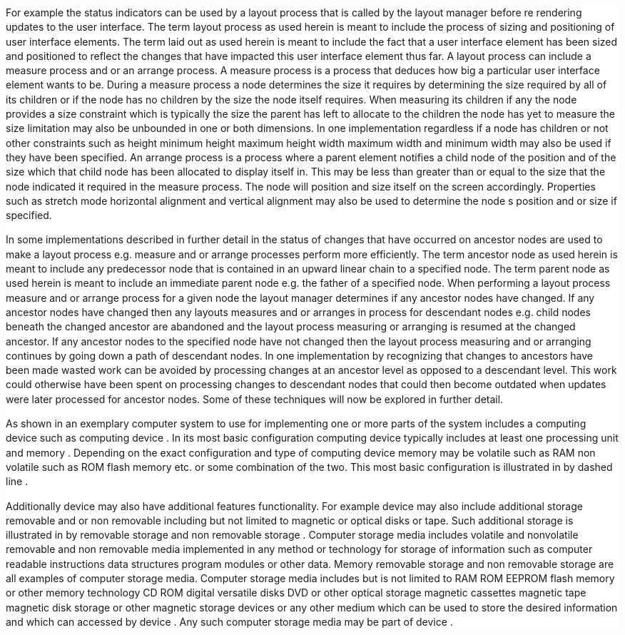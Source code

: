 For example the status indicators can be used by a layout process that is called by the layout manager before re rendering updates to the user interface. The term layout process as used herein is meant to include the process of sizing and positioning of user interface elements. The term laid out as used herein is meant to include the fact that a user interface element has been sized and positioned to reflect the changes that have impacted this user interface element thus far. A layout process can include a measure process and or an arrange process. A measure process is a process that deduces how big a particular user interface element wants to be. During a measure process a node determines the size it requires by determining the size required by all of its children or if the node has no children by the size the node itself requires. When measuring its children if any the node provides a size constraint which is typically the size the parent has left to allocate to the children the node has yet to measure the size limitation may also be unbounded in one or both dimensions. In one implementation regardless if a node has children or not other constraints such as height minimum height maximum height width maximum width and minimum width may also be used if they have been specified. An arrange process is a process where a parent element notifies a child node of the position and of the size which that child node has been allocated to display itself in. This may be less than greater than or equal to the size that the node indicated it required in the measure process. The node will position and size itself on the screen accordingly. Properties such as stretch mode horizontal alignment and vertical alignment may also be used to determine the node s position and or size if specified.

In some implementations described in further detail in the status of changes that have occurred on ancestor nodes are used to make a layout process e.g. measure and or arrange processes perform more efficiently. The term ancestor node as used herein is meant to include any predecessor node that is contained in an upward linear chain to a specified node. The term parent node as used herein is meant to include an immediate parent node e.g. the father of a specified node. When performing a layout process measure and or arrange process for a given node the layout manager determines if any ancestor nodes have changed. If any ancestor nodes have changed then any layouts measures and or arranges in process for descendant nodes e.g. child nodes beneath the changed ancestor are abandoned and the layout process measuring or arranging is resumed at the changed ancestor. If any ancestor nodes to the specified node have not changed then the layout process measuring and or arranging continues by going down a path of descendant nodes. In one implementation by recognizing that changes to ancestors have been made wasted work can be avoided by processing changes at an ancestor level as opposed to a descendant level. This work could otherwise have been spent on processing changes to descendant nodes that could then become outdated when updates were later processed for ancestor nodes. Some of these techniques will now be explored in further detail.

As shown in an exemplary computer system to use for implementing one or more parts of the system includes a computing device such as computing device . In its most basic configuration computing device typically includes at least one processing unit and memory . Depending on the exact configuration and type of computing device memory may be volatile such as RAM non volatile such as ROM flash memory etc. or some combination of the two. This most basic configuration is illustrated in by dashed line .

Additionally device may also have additional features functionality. For example device may also include additional storage removable and or non removable including but not limited to magnetic or optical disks or tape. Such additional storage is illustrated in by removable storage and non removable storage . Computer storage media includes volatile and nonvolatile removable and non removable media implemented in any method or technology for storage of information such as computer readable instructions data structures program modules or other data. Memory removable storage and non removable storage are all examples of computer storage media. Computer storage media includes but is not limited to RAM ROM EEPROM flash memory or other memory technology CD ROM digital versatile disks DVD or other optical storage magnetic cassettes magnetic tape magnetic disk storage or other magnetic storage devices or any other medium which can be used to store the desired information and which can accessed by device . Any such computer storage media may be part of device .
